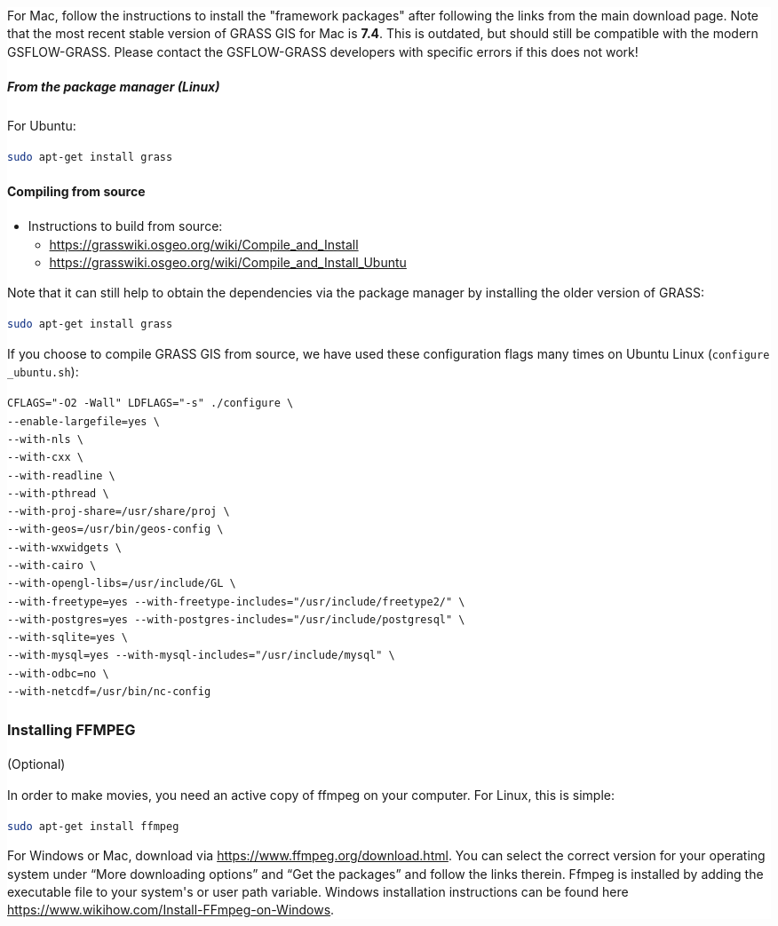 For Mac, follow the instructions to install the "framework packages" after following the links from the main download page. Note that the most recent stable version of GRASS GIS for Mac is **7.4**. This is outdated, but should still be compatible with the modern GSFLOW-GRASS. Please contact the GSFLOW-GRASS developers with specific errors if this does not work!

##### From the package manager (Linux)

For Ubuntu:

```bash
sudo apt-get install grass
```

#### Compiling from source

* Instructions to build from source:
  * https://grasswiki.osgeo.org/wiki/Compile_and_Install
  * https://grasswiki.osgeo.org/wiki/Compile_and_Install_Ubuntu

Note that it can still help to obtain the dependencies via the package manager by installing the older version of GRASS:

```bash
sudo apt-get install grass
```

If you choose to compile GRASS GIS from source, we have used these configuration flags many times on Ubuntu Linux (`configure_ubuntu.sh`):

```configure
CFLAGS="-O2 -Wall" LDFLAGS="-s" ./configure \
--enable-largefile=yes \
--with-nls \
--with-cxx \
--with-readline \
--with-pthread \
--with-proj-share=/usr/share/proj \
--with-geos=/usr/bin/geos-config \
--with-wxwidgets \
--with-cairo \
--with-opengl-libs=/usr/include/GL \
--with-freetype=yes --with-freetype-includes="/usr/include/freetype2/" \
--with-postgres=yes --with-postgres-includes="/usr/include/postgresql" \
--with-sqlite=yes \
--with-mysql=yes --with-mysql-includes="/usr/include/mysql" \
--with-odbc=no \
--with-netcdf=/usr/bin/nc-config
```

### Installing FFMPEG

(Optional)

In order to make movies, you need an active copy of ffmpeg on your computer. For Linux, this is simple:
```sh
sudo apt-get install ffmpeg
```
For Windows or Mac, download via https://www.ffmpeg.org/download.html. You can select the correct version for your operating system under “More downloading options” and “Get the packages” and follow the links therein. Ffmpeg is installed by adding the executable file to your system's or user path variable. Windows installation instructions can be found here https://www.wikihow.com/Install-FFmpeg-on-Windows.
